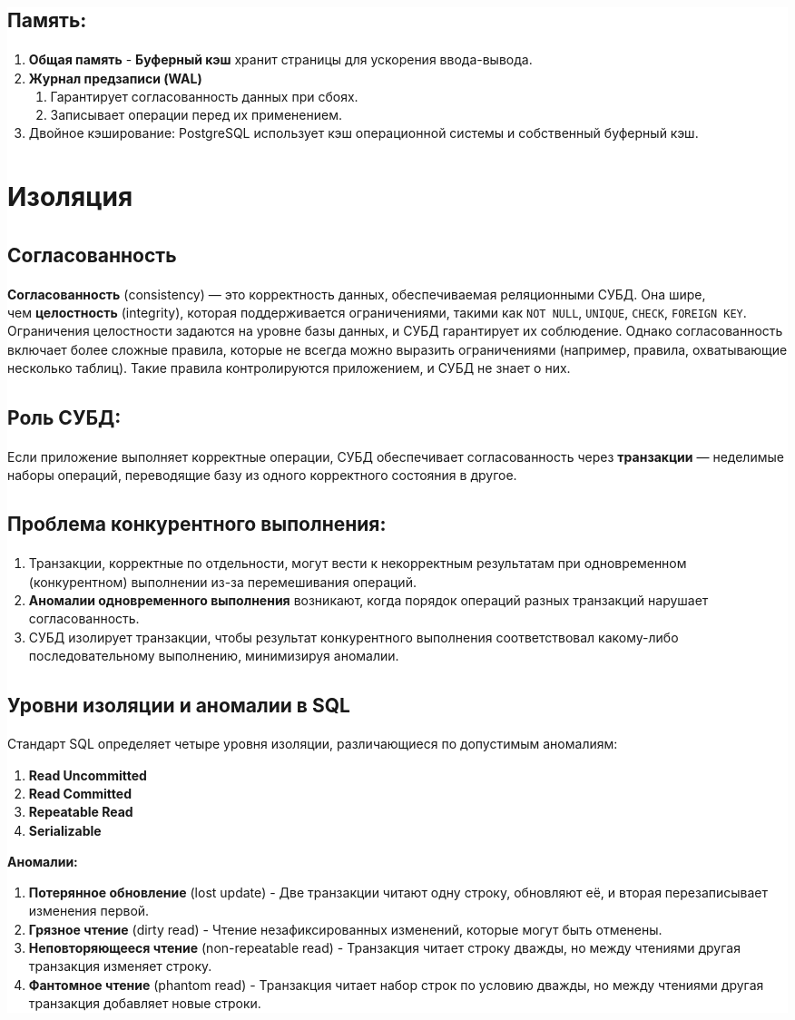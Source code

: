 ## Память:
1. **Общая память** - **Буферный кэш** хранит страницы для ускорения ввода-вывода.
2. **Журнал предзаписи (WAL)**
    1. Гарантирует согласованность данных при сбоях.
    2. Записывает операции перед их применением.
3. Двойное кэширование: PostgreSQL использует кэш операционной системы и собственный буферный кэш.

# Изоляция

## Согласованность

**Согласованность** (consistency) — это корректность данных, обеспечиваемая реляционными СУБД. Она шире, чем **целостность** (integrity), которая поддерживается ограничениями, такими как `NOT NULL`, `UNIQUE`, `CHECK`, `FOREIGN KEY`. Ограничения целостности задаются на уровне базы данных, и СУБД гарантирует их соблюдение. Однако согласованность включает более сложные правила, которые не всегда можно выразить ограничениями (например, правила, охватывающие несколько таблиц). Такие правила контролируются приложением, и СУБД не знает о них.

## Роль СУБД:
Если приложение выполняет корректные операции, СУБД обеспечивает согласованность через **транзакции** — неделимые наборы операций, переводящие базу из одного корректного состояния в другое.

## Проблема конкурентного выполнения:
1. Транзакции, корректные по отдельности, могут вести к некорректным результатам при одновременном (конкурентном) выполнении из-за перемешивания операций.
2. **Аномалии одновременного выполнения** возникают, когда порядок операций разных транзакций нарушает согласованность.
3. СУБД изолирует транзакции, чтобы результат конкурентного выполнения соответствовал какому-либо последовательному выполнению, минимизируя аномалии.

## Уровни изоляции и аномалии в SQL

Стандарт SQL определяет четыре уровня изоляции, различающиеся по допустимым аномалиям:

1. **Read Uncommitted**
2. **Read Committed**
3. **Repeatable Read**
4. **Serializable**

**Аномалии:**
1. **Потерянное обновление** (lost update) - Две транзакции читают одну строку, обновляют её, и вторая перезаписывает изменения первой.
2. **Грязное чтение** (dirty read) - Чтение незафиксированных изменений, которые могут быть отменены.
3. **Неповторяющееся чтение** (non-repeatable read) - Транзакция читает строку дважды, но между чтениями другая транзакция изменяет строку.
4. **Фантомное чтение** (phantom read) - Транзакция читает набор строк по условию дважды, но между чтениями другая транзакция добавляет новые строки.
